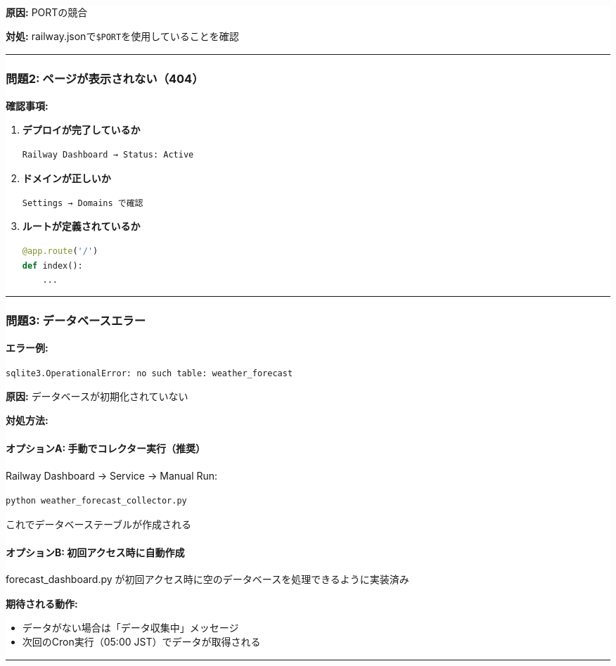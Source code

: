 **原因:** PORTの競合

**対処:** railway.jsonで`$PORT`を使用していることを確認

---

### 問題2: ページが表示されない（404）

**確認事項:**

1. **デプロイが完了しているか**
   ```
   Railway Dashboard → Status: Active
   ```

2. **ドメインが正しいか**
   ```
   Settings → Domains で確認
   ```

3. **ルートが定義されているか**
   ```python
   @app.route('/')
   def index():
       ...
   ```

---

### 問題3: データベースエラー

**エラー例:**
```
sqlite3.OperationalError: no such table: weather_forecast
```

**原因:** データベースが初期化されていない

**対処方法:**

#### オプションA: 手動でコレクター実行（推奨）

Railway Dashboard → Service → Manual Run:
```bash
python weather_forecast_collector.py
```

これでデータベーステーブルが作成される

#### オプションB: 初回アクセス時に自動作成

forecast_dashboard.py が初回アクセス時に空のデータベースを処理できるように実装済み

**期待される動作:**
- データがない場合は「データ収集中」メッセージ
- 次回のCron実行（05:00 JST）でデータが取得される

---
